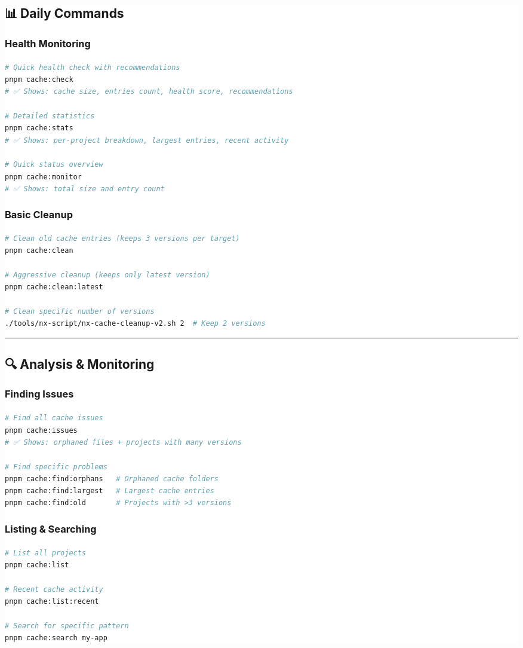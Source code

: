 
## 📊 Daily Commands

### Health Monitoring

```bash
# Quick health check with recommendations
pnpm cache:check
# ✅ Shows: cache size, entries count, health score, recommendations

# Detailed statistics
pnpm cache:stats  
# ✅ Shows: per-project breakdown, largest entries, recent activity

# Quick status overview
pnpm cache:monitor
# ✅ Shows: total size and entry count
```

### Basic Cleanup

```bash
# Clean old cache entries (keeps 3 versions per target)
pnpm cache:clean

# Aggressive cleanup (keeps only latest version)
pnpm cache:clean:latest

# Clean specific number of versions
./tools/nx-script/nx-cache-cleanup-v2.sh 2  # Keep 2 versions
```

---

## 🔍 Analysis & Monitoring

### Finding Issues

```bash
# Find all cache issues
pnpm cache:issues
# ✅ Shows: orphaned files + projects with many versions

# Find specific problems
pnpm cache:find:orphans   # Orphaned cache folders
pnpm cache:find:largest   # Largest cache entries  
pnpm cache:find:old       # Projects with >3 versions
```

### Listing & Searching

```bash
# List all projects
pnpm cache:list

# Recent cache activity
pnpm cache:list:recent

# Search for specific pattern
pnpm cache:search my-app
```
